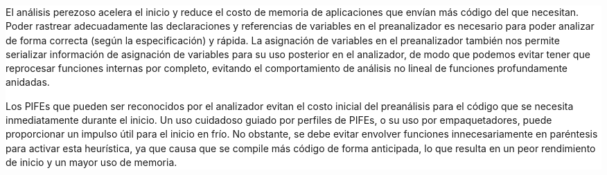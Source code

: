 El análisis perezoso acelera el inicio y reduce el costo de memoria de aplicaciones que envían más código del que necesitan. Poder rastrear adecuadamente las declaraciones y referencias de variables en el preanalizador es necesario para poder analizar de forma correcta (según la especificación) y rápida. La asignación de variables en el preanalizador también nos permite serializar información de asignación de variables para su uso posterior en el analizador, de modo que podemos evitar tener que reprocesar funciones internas por completo, evitando el comportamiento de análisis no lineal de funciones profundamente anidadas.

Los PIFEs que pueden ser reconocidos por el analizador evitan el costo inicial del preanálisis para el código que se necesita inmediatamente durante el inicio. Un uso cuidadoso guiado por perfiles de PIFEs, o su uso por empaquetadores, puede proporcionar un impulso útil para el inicio en frío. No obstante, se debe evitar envolver funciones innecesariamente en paréntesis para activar esta heurística, ya que causa que se compile más código de forma anticipada, lo que resulta en un peor rendimiento de inicio y un mayor uso de memoria.
